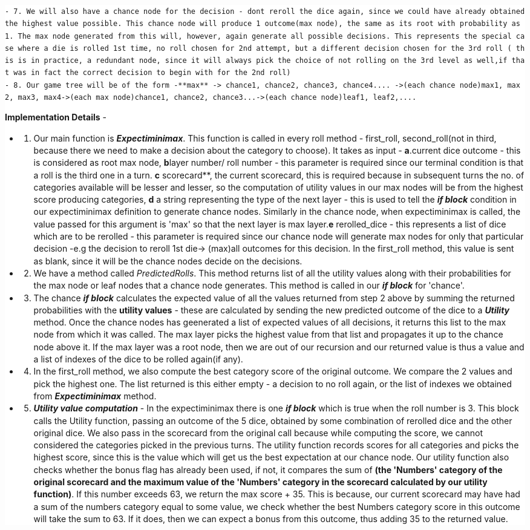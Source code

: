     - 7. We will also have a chance node for the decision - dont reroll the dice again, since we could have already obtained the highest value possible. This chance node will produce 1 outcome(max node), the same as its root with probability as 1. The max node generated from this will, however, again generate all possible decisions. This represents the special case where a die is rolled 1st time, no roll chosen for 2nd attempt, but a different decision chosen for the 3rd roll ( this is in practice, a redundant node, since it will always pick the choice of not rolling on the 3rd level as well,if that was in fact the correct decision to begin with for the 2nd roll)
    - 8. Our game tree will be of the form -**max** -> chance1, chance2, chance3, chance4.... ->(each chance node)max1, max2, max3, max4->(each max node)chance1, chance2, chance3...->(each chance node)leaf1, leaf2,....

**Implementation Details** - 
 - 1. Our main function is ***Expectiminimax***. This function is called in every roll method - first_roll, second_roll(not in third, because there we need to make a decision about the category to choose). It takes as input  - **a**.current dice outcome - this is considered as root max node, **b**layer number/ roll number - this parameter is required since our terminal condition is that a roll is the third one in a turn.  **c** scorecard**, the current scorecard, this is required because in subsequent turns the no. of categories available will be lesser and lesser, so the computation of utility values in our max nodes will be from the highest score producing categories, **d** a string representing the type of the next layer - this is used to tell the ***if block*** condition in our expectiminimax definition to generate chance nodes. Similarly in the chance node, when expectiminimax is called, the value passed for this argument is 'max' so that the next layer is max layer.**e** rerolled_dice - this represents a list of dice which are to be rerolled - this parameter is required since our chance node will generate max nodes for only that particular decision -e.g the decision to reroll 1st die-> (max)all outcomes for this decision. In the first_roll method, this value is sent as blank, since it will be the chance nodes decide on the decisions. 
 - 2. We have a method called *PredictedRolls*. This method returns list of all the utility values along with their probabilities for the max node or leaf nodes that a chance node generates. This method is called in our ***if block*** for 'chance'. 
 - 3. The chance ***if block*** calculates the expected value of all the values returned from step 2 above by summing the returned probabilities with the **utility values** - these are calculated by sending the new predicted outcome of the dice to a ***Utility*** method. Once the chance nodes has geenerated a list of expected values of all decisions, it returns this list to the max node from which it was called. The max layer picks the highest value from that list and propagates it up to the chance node above it. If the max layer was a root node, then we are out of our recursion and our returned value is thus a value and a list of indexes of the dice to be rolled again(if any).
 - 4. In the first_roll method, we also compute the best category score of the original outcome. We compare the 2 values and pick the highest one. The list returned is this either empty - a decision to no roll again, or the list of indexes we obtained from ***Expectiminimax*** method. 
  - 5. ***Utility value computation*** - In the expectiminimax there is one ***if block*** which is true when the roll number is 3. This block calls the Utility function, passing an outcome of the 5 dice, obtained by some combination of rerolled dice and the other original dice. We also pass in the scorecard from the original call because while computing the score, we cannot considered the categories picked in the previous turns.  The utility function records scores for all categories and picks the highest score, since this is the value which will get us the best expectation at our chance node. Our utility function also checks whether the bonus flag has already been used, if not, it compares the sum of **(the 'Numbers' category of the original scorecard and the maximum value of the 'Numbers' category in the scorecard calculated by our utility function)**. If this number exceeds 63, we return the max score + 35. This is because, our current scorecard may have had a sum of the numbers category equal to some value, we check whether the best Numbers category score in this outcome will take the sum to 63. If it does, then we can expect a bonus from this outcome, thus adding 35 to the returned value. 